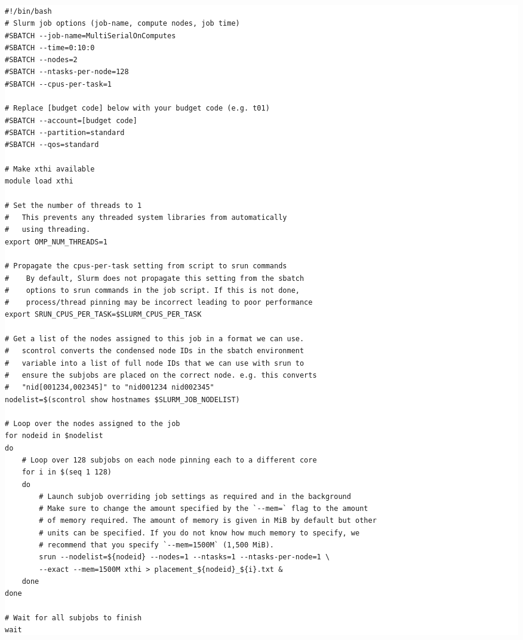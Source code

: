 ```slurm
#!/bin/bash
# Slurm job options (job-name, compute nodes, job time)
#SBATCH --job-name=MultiSerialOnComputes
#SBATCH --time=0:10:0
#SBATCH --nodes=2
#SBATCH --ntasks-per-node=128
#SBATCH --cpus-per-task=1

# Replace [budget code] below with your budget code (e.g. t01)
#SBATCH --account=[budget code]
#SBATCH --partition=standard
#SBATCH --qos=standard

# Make xthi available
module load xthi

# Set the number of threads to 1
#   This prevents any threaded system libraries from automatically
#   using threading.
export OMP_NUM_THREADS=1

# Propagate the cpus-per-task setting from script to srun commands
#    By default, Slurm does not propagate this setting from the sbatch
#    options to srun commands in the job script. If this is not done,
#    process/thread pinning may be incorrect leading to poor performance
export SRUN_CPUS_PER_TASK=$SLURM_CPUS_PER_TASK

# Get a list of the nodes assigned to this job in a format we can use.
#   scontrol converts the condensed node IDs in the sbatch environment
#   variable into a list of full node IDs that we can use with srun to
#   ensure the subjobs are placed on the correct node. e.g. this converts
#   "nid[001234,002345]" to "nid001234 nid002345"
nodelist=$(scontrol show hostnames $SLURM_JOB_NODELIST)

# Loop over the nodes assigned to the job
for nodeid in $nodelist
do
    # Loop over 128 subjobs on each node pinning each to a different core
    for i in $(seq 1 128)
    do
        # Launch subjob overriding job settings as required and in the background
        # Make sure to change the amount specified by the `--mem=` flag to the amount
        # of memory required. The amount of memory is given in MiB by default but other
        # units can be specified. If you do not know how much memory to specify, we
        # recommend that you specify `--mem=1500M` (1,500 MiB).
        srun --nodelist=${nodeid} --nodes=1 --ntasks=1 --ntasks-per-node=1 \
        --exact --mem=1500M xthi > placement_${nodeid}_${i}.txt &
    done
done

# Wait for all subjobs to finish
wait
```
